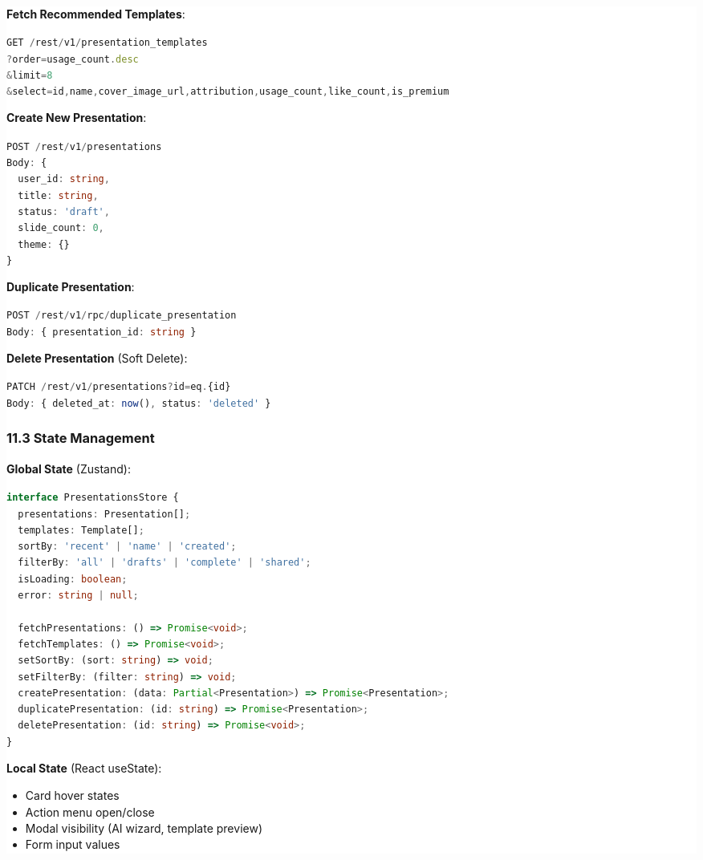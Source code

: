 **Fetch Recommended Templates**:
```typescript
GET /rest/v1/presentation_templates
?order=usage_count.desc
&limit=8
&select=id,name,cover_image_url,attribution,usage_count,like_count,is_premium
```

**Create New Presentation**:
```typescript
POST /rest/v1/presentations
Body: {
  user_id: string,
  title: string,
  status: 'draft',
  slide_count: 0,
  theme: {}
}
```

**Duplicate Presentation**:
```typescript
POST /rest/v1/rpc/duplicate_presentation
Body: { presentation_id: string }
```

**Delete Presentation** (Soft Delete):
```typescript
PATCH /rest/v1/presentations?id=eq.{id}
Body: { deleted_at: now(), status: 'deleted' }
```

### 11.3 State Management

**Global State** (Zustand):
```typescript
interface PresentationsStore {
  presentations: Presentation[];
  templates: Template[];
  sortBy: 'recent' | 'name' | 'created';
  filterBy: 'all' | 'drafts' | 'complete' | 'shared';
  isLoading: boolean;
  error: string | null;

  fetchPresentations: () => Promise<void>;
  fetchTemplates: () => Promise<void>;
  setSortBy: (sort: string) => void;
  setFilterBy: (filter: string) => void;
  createPresentation: (data: Partial<Presentation>) => Promise<Presentation>;
  duplicatePresentation: (id: string) => Promise<Presentation>;
  deletePresentation: (id: string) => Promise<void>;
}
```

**Local State** (React useState):
- Card hover states
- Action menu open/close
- Modal visibility (AI wizard, template preview)
- Form input values
